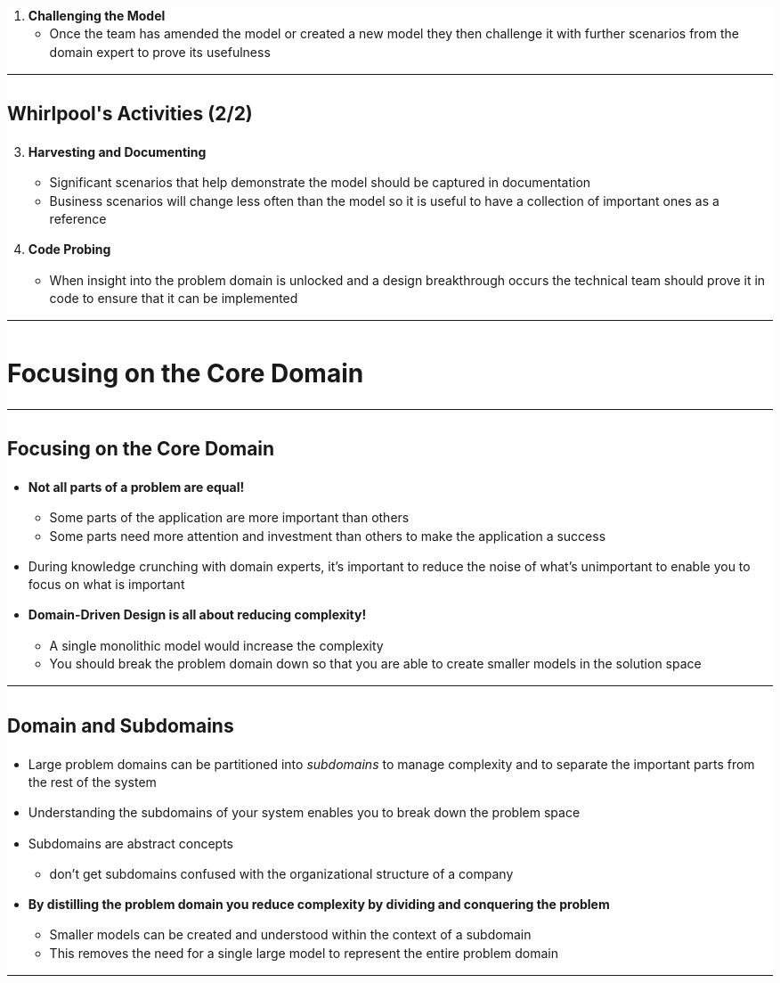 1. **Challenging the Model**
   * Once the team has amended the model or created a new model they then challenge it with further scenarios from the domain expert to prove its usefulness

---

## Whirlpool's Activities (2/2)

3. **Harvesting and Documenting**
    * Significant scenarios that help demonstrate the model should be captured in documentation
    * Business scenarios will change less often than the model so it is useful to have a collection of important ones as a reference

3. **Code Probing** 
    * When insight into the problem domain is unlocked and a design breakthrough occurs the technical team should prove it in code to ensure that it can be implemented

---

# Focusing on the Core Domain

---

## Focusing on the Core Domain

* **Not all parts of a problem are equal!**
    * Some parts of the application are more important than others
    * Some parts need more attention and investment than others to make the application a success
    
* During knowledge crunching with domain experts, it’s important to reduce the noise of what’s unimportant to enable you to focus on what is important

* **Domain-Driven Design is all about reducing complexity!**
    * A single monolithic model would increase the complexity
    * You should break the problem domain down so that you are able to create smaller models in the solution space
---

## Domain and Subdomains

* Large problem domains can be partitioned into *subdomains* to manage complexity and to separate the important parts from the rest of the system

* Understanding the subdomains of your system enables you to break down the problem space

* Subdomains are abstract concepts
    * don’t get subdomains confused with the organizational structure of a company
    
* **By distilling the problem domain you reduce complexity by dividing and conquering the problem**
    * Smaller models can be created and understood within the context of a subdomain
    * This removes the need for a single large model to represent the entire problem domain

---

